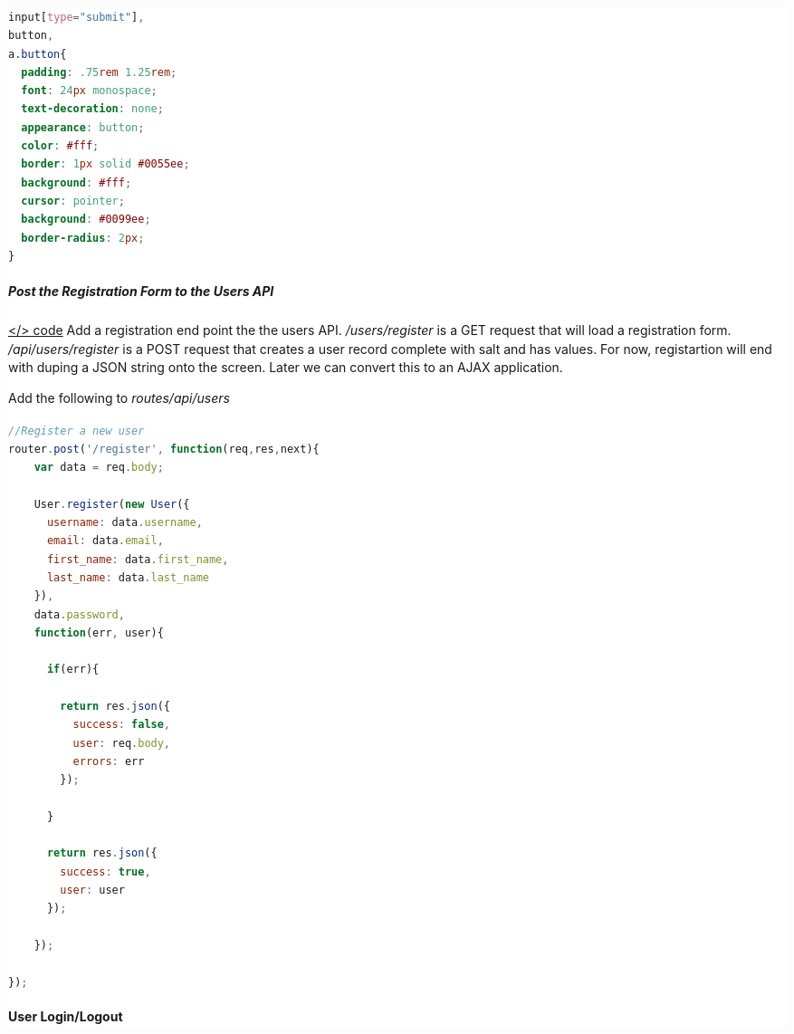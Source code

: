 ```css
input[type="submit"],
button,
a.button{
  padding: .75rem 1.25rem;
  font: 24px monospace;
  text-decoration: none;
  appearance: button;
  color: #fff;
  border: 1px solid #0055ee;
  background: #fff;
  cursor: pointer;
  background: #0099ee;
  border-radius: 2px;
}
```

##### Post the Registration Form to the Users API
[</> code](https://github.com/microtrain/mean1.example.com/commit/2df8937648a513b4b07cfc116cd5ed119a233ff8) Add a registration end point the the users API. */users/register* is a GET request that will load a registration form. */api/users/register* is a POST request that creates a user record complete with salt and has values. For now, registartion will end with duping a JSON string onto the screen. Later we can convert this to an AJAX application.

Add the following to *routes/api/users*

```js
//Register a new user
router.post('/register', function(req,res,next){
    var data = req.body;

    User.register(new User({
      username: data.username,
      email: data.email,
      first_name: data.first_name,
      last_name: data.last_name
    }), 
    data.password, 
    function(err, user){

      if(err){

        return res.json({
          success: false, 
          user: req.body, 
          errors: err
        });
        
      }

      return res.json({
        success: true,
        user: user
      });

    });

});
```
#### User Login/Logout
